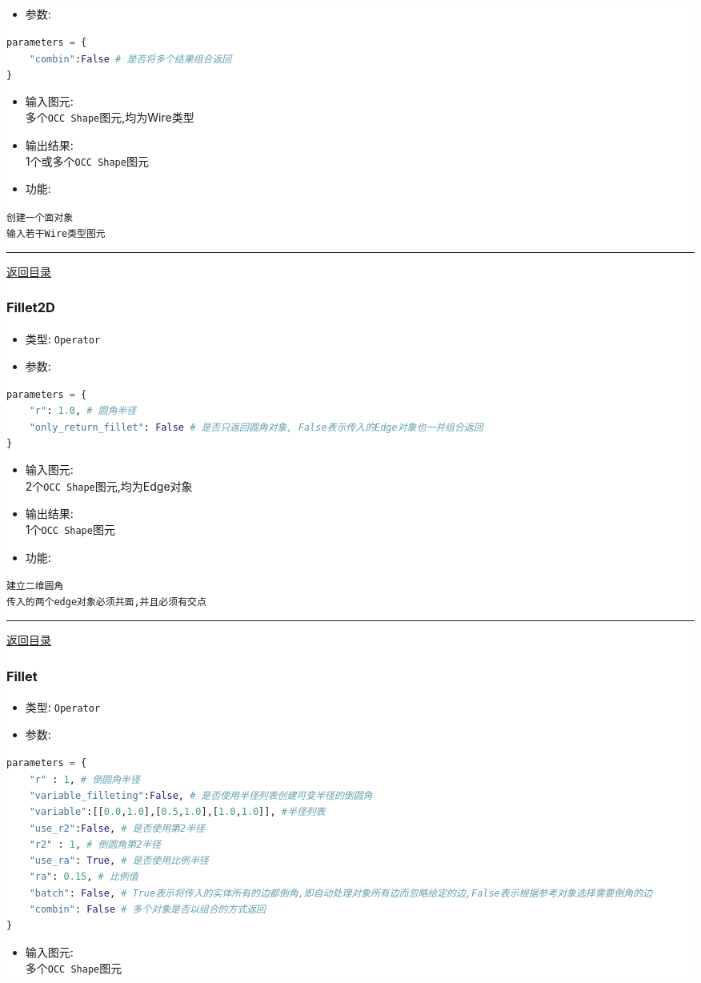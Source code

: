 
- 参数:  
```python
parameters = {
    "combin":False # 是否将多个结果组合返回
}
```
- 输入图元:  
多个`OCC Shape`图元,均为Wire类型


- 输出结果:  
1个或多个`OCC Shape`图元


- 功能:  
```
创建一个面对象
输入若干Wire类型图元
```
**************************************************************
[返回目录](#Outline)
### Fillet2D
- 类型: `Operator`


- 参数:  
```python
parameters = {
    "r": 1.0, # 圆角半径
    "only_return_fillet": False # 是否只返回圆角对象, False表示传入的Edge对象也一并组合返回
}
```
- 输入图元:  
2个`OCC Shape`图元,均为Edge对象


- 输出结果:  
1个`OCC Shape`图元


- 功能:  
```
建立二维圆角
传入的两个edge对象必须共面,并且必须有交点
```
**************************************************************
[返回目录](#Outline)
### Fillet
- 类型: `Operator`


- 参数:  
```python
parameters = {
    "r" : 1, # 倒圆角半径
    "variable_filleting":False, # 是否使用半径列表创建可变半径的倒圆角
    "variable":[[0.0,1.0],[0.5,1.0],[1.0,1.0]], #半径列表
    "use_r2":False, # 是否使用第2半径
    "r2" : 1, # 倒圆角第2半径
    "use_ra": True, # 是否使用比例半径
    "ra": 0.15, # 比例值
    "batch": False, # True表示将传入的实体所有的边都倒角,即自动处理对象所有边而忽略给定的边,False表示根据参考对象选择需要倒角的边
    "combin": False # 多个对象是否以组合的方式返回
}
```
- 输入图元:  
多个`OCC Shape`图元
